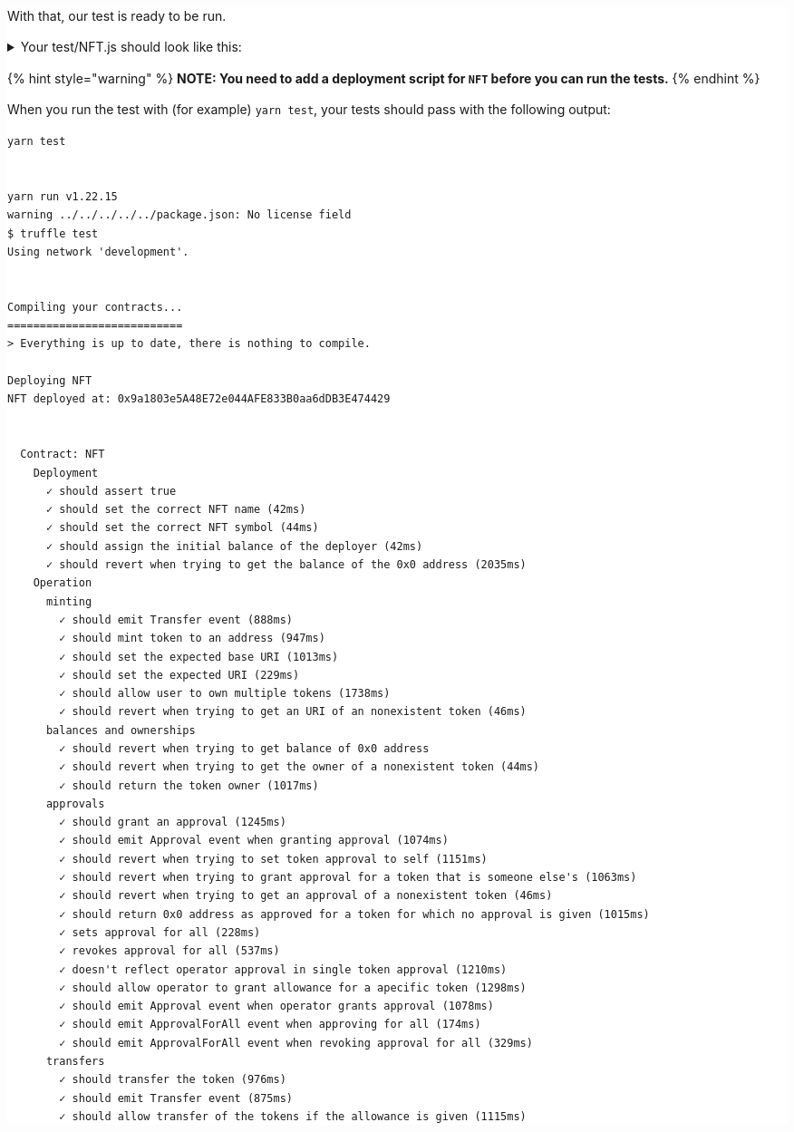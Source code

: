 With that, our test is ready to be run.

<details><summary>Your test/NFT.js should look like this:</summary></details>

{% hint style="warning" %}
**NOTE: You need to add a deployment script for `NFT` before you can run the tests.**
{% endhint %}

When you run the test with (for example) `yarn test`, your tests should pass with the following output:

```shell
yarn test


yarn run v1.22.15
warning ../../../../../package.json: No license field
$ truffle test
Using network 'development'.


Compiling your contracts...
===========================
> Everything is up to date, there is nothing to compile.

Deploying NFT
NFT deployed at: 0x9a1803e5A48E72e044AFE833B0aa6dDB3E474429


  Contract: NFT
    Deployment
      ✓ should assert true
      ✓ should set the correct NFT name (42ms)
      ✓ should set the correct NFT symbol (44ms)
      ✓ should assign the initial balance of the deployer (42ms)
      ✓ should revert when trying to get the balance of the 0x0 address (2035ms)
    Operation
      minting
        ✓ should emit Transfer event (888ms)
        ✓ should mint token to an address (947ms)
        ✓ should set the expected base URI (1013ms)
        ✓ should set the expected URI (229ms)
        ✓ should allow user to own multiple tokens (1738ms)
        ✓ should revert when trying to get an URI of an nonexistent token (46ms)
      balances and ownerships
        ✓ should revert when trying to get balance of 0x0 address
        ✓ should revert when trying to get the owner of a nonexistent token (44ms)
        ✓ should return the token owner (1017ms)
      approvals
        ✓ should grant an approval (1245ms)
        ✓ should emit Approval event when granting approval (1074ms)
        ✓ should revert when trying to set token approval to self (1151ms)
        ✓ should revert when trying to grant approval for a token that is someone else's (1063ms)
        ✓ should revert when trying to get an approval of a nonexistent token (46ms)
        ✓ should return 0x0 address as approved for a token for which no approval is given (1015ms)
        ✓ sets approval for all (228ms)
        ✓ revokes approval for all (537ms)
        ✓ doesn't reflect operator approval in single token approval (1210ms)
        ✓ should allow operator to grant allowance for a apecific token (1298ms)
        ✓ should emit Approval event when operator grants approval (1078ms)
        ✓ should emit ApprovalForAll event when approving for all (174ms)
        ✓ should emit ApprovalForAll event when revoking approval for all (329ms)
      transfers
        ✓ should transfer the token (976ms)
        ✓ should emit Transfer event (875ms)
        ✓ should allow transfer of the tokens if the allowance is given (1115ms)
```
